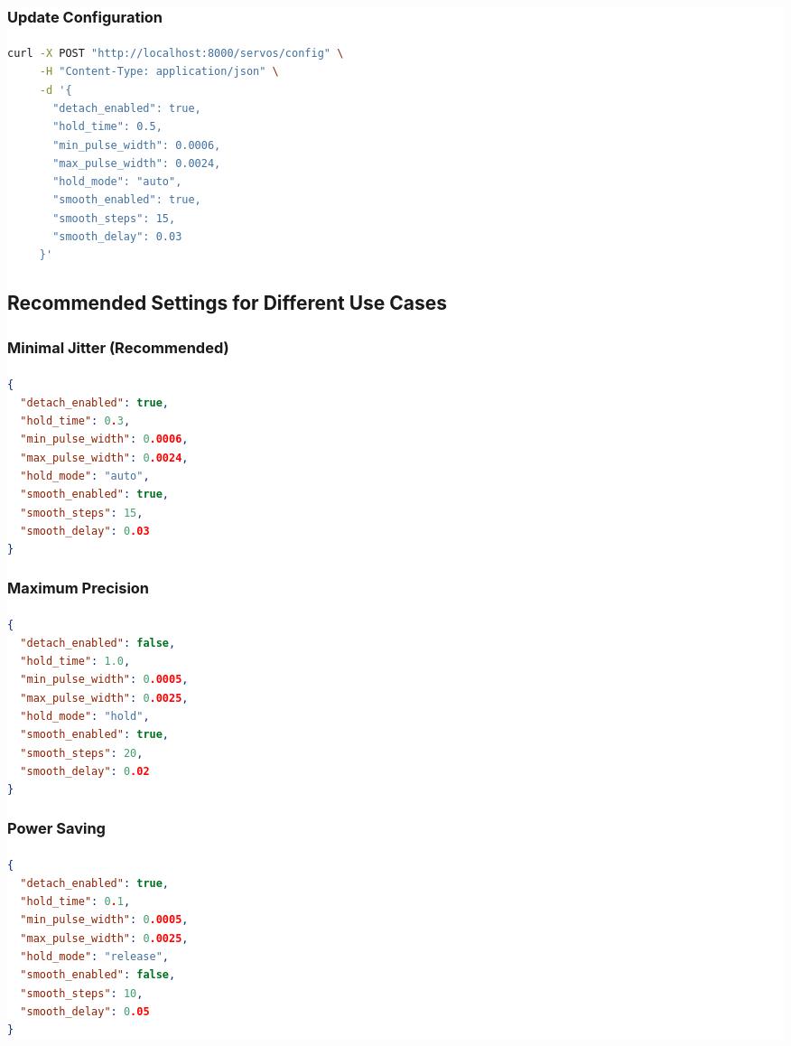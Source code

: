 ### Update Configuration
```bash
curl -X POST "http://localhost:8000/servos/config" \
     -H "Content-Type: application/json" \
     -d '{
       "detach_enabled": true,
       "hold_time": 0.5,
       "min_pulse_width": 0.0006,
       "max_pulse_width": 0.0024,
       "hold_mode": "auto",
       "smooth_enabled": true,
       "smooth_steps": 15,
       "smooth_delay": 0.03
     }'
```

## Recommended Settings for Different Use Cases

### Minimal Jitter (Recommended)
```json
{
  "detach_enabled": true,
  "hold_time": 0.3,
  "min_pulse_width": 0.0006,
  "max_pulse_width": 0.0024,
  "hold_mode": "auto",
  "smooth_enabled": true,
  "smooth_steps": 15,
  "smooth_delay": 0.03
}
```

### Maximum Precision
```json
{
  "detach_enabled": false,
  "hold_time": 1.0,
  "min_pulse_width": 0.0005,
  "max_pulse_width": 0.0025,
  "hold_mode": "hold",
  "smooth_enabled": true,
  "smooth_steps": 20,
  "smooth_delay": 0.02
}
```

### Power Saving
```json
{
  "detach_enabled": true,
  "hold_time": 0.1,
  "min_pulse_width": 0.0005,
  "max_pulse_width": 0.0025,
  "hold_mode": "release",
  "smooth_enabled": false,
  "smooth_steps": 10,
  "smooth_delay": 0.05
}
```
